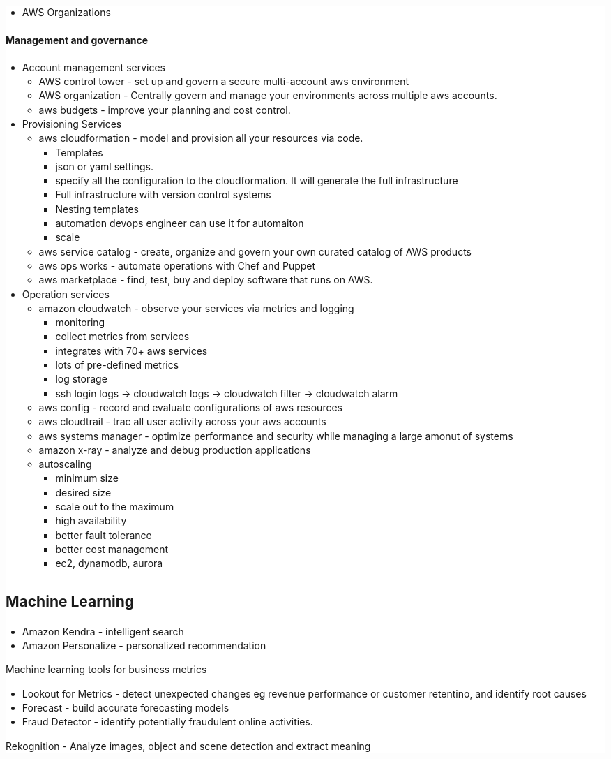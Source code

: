 - AWS Organizations
#### Management and governance
  - Account management services
    - AWS control tower - set up and govern a secure multi-account aws environment
    - AWS organization - Centrally govern and manage your environments across multiple aws accounts.
    - aws budgets - improve your planning and cost control.
  - Provisioning Services
    - aws cloudformation - model and provision all your resources via code.
      - Templates
      - json or yaml settings.
      - specify all the configuration to the cloudformation. It will generate the full infrastructure
      - Full infrastructure with version control systems
      - Nesting templates
      - automation devops engineer can use it for automaiton
      - scale
    - aws service catalog - create, organize and govern your own curated catalog of AWS products
    - aws ops works - automate operations with Chef and Puppet
    - aws marketplace - find, test, buy and deploy software that runs on AWS.
  - Operation services
    - amazon cloudwatch - observe your services via metrics and logging
      - monitoring
      - collect metrics from services
      - integrates with 70+ aws services
      - lots of pre-defined metrics
      - log storage
      - ssh login logs -> cloudwatch logs -> cloudwatch filter -> cloudwatch alarm
    - aws config - record and evaluate configurations of aws resources
    - aws cloudtrail - trac all user activity across your aws accounts
    - aws systems manager - optimize performance and security while managing a large amonut of systems
    - amazon x-ray - analyze and debug production applications
    - autoscaling
      - minimum size
      - desired size
      - scale out to the maximum
      - high availability
      - better fault tolerance
      - better cost management
      - ec2, dynamodb, aurora

## Machine Learning
  - Amazon Kendra - intelligent search
  - Amazon Personalize - personalized recommendation

  
Machine learning tools for business metrics
  - Lookout for Metrics - detect unexpected changes eg revenue performance or customer retentino, and identify root causes
  - Forecast - build accurate forecasting models
  - Fraud Detector - identify potentially fraudulent online activities.

  Rekognition - Analyze images, object and scene detection and extract meaning
